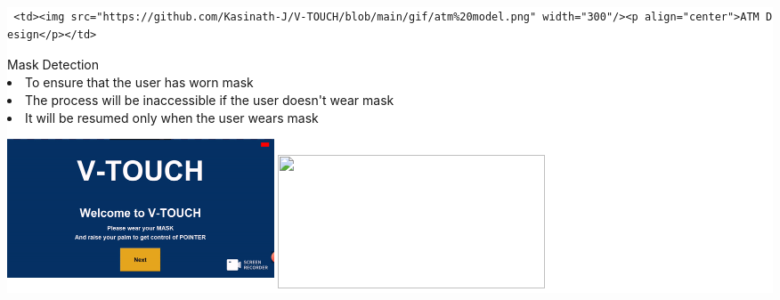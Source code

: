      <td><img src="https://github.com/Kasinath-J/V-TOUCH/blob/main/gif/atm%20model.png" width="300"/><p align="center">ATM Design</p></td>
  </tr>
   
   <tr>
    <td> Mask Detection
    <li>  To ensure that the user has worn mask </li>
      <li>The process will be inaccessible if the user doesn't wear mask </li>
      <li>It will be resumed only when the user wears mask</li>
     </td>
    <td><img src="https://github.com/Kasinath-J/V-TOUCH/blob/main/gif/mask%20-%20desk.gif" width="300" height="180"/></td>
     <td><img src="https://github.com/Kasinath-J/V-TOUCH/blob/main/gif/mask%20-%20face.gif" width="300" height="150"/></td>
  </tr>
  